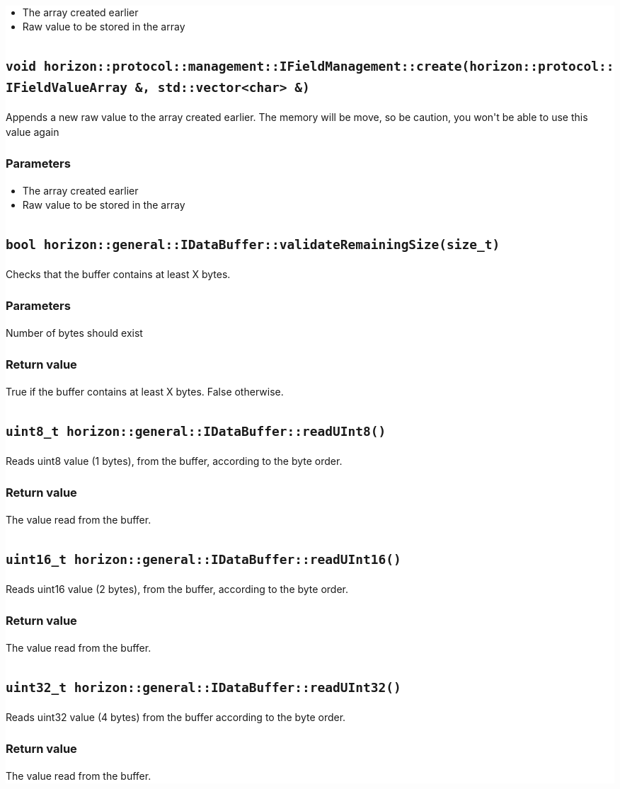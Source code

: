 - The array created earlier
- Raw value to be stored in the array

## `void horizon::protocol::management::IFieldManagement::create(horizon::protocol::IFieldValueArray &, std::vector<char> &)`

Appends a new raw value to the array created earlier. The memory will be move, so be caution, you won't be able to use this value again

### Parameters

- The array created earlier
- Raw value to be stored in the array

## `bool horizon::general::IDataBuffer::validateRemainingSize(size_t)`

Checks that the buffer contains at least X bytes.

### Parameters

Number of bytes should exist 

### Return value

True if the buffer contains at least X bytes. False otherwise.

## `uint8_t horizon::general::IDataBuffer::readUInt8()`

Reads uint8 value (1 bytes), from the buffer, according to the byte order.

### Return value

The value read from the buffer.

## `uint16_t horizon::general::IDataBuffer::readUInt16()`

Reads uint16 value (2 bytes), from the buffer, according to the byte order.

### Return value

The value read from the buffer.

## `uint32_t horizon::general::IDataBuffer::readUInt32()`

Reads uint32 value (4 bytes) from the buffer according to the byte order.

### Return value

The value read from the buffer.
